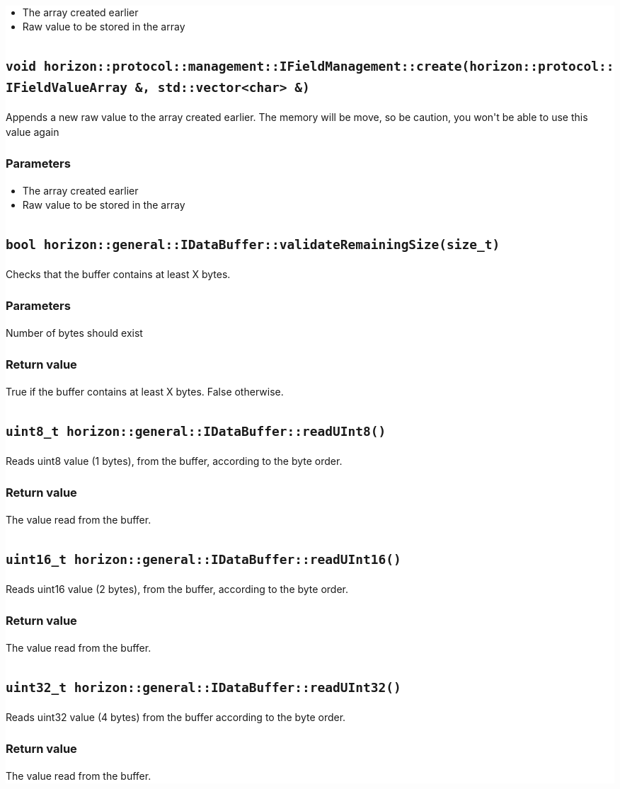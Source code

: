 - The array created earlier
- Raw value to be stored in the array

## `void horizon::protocol::management::IFieldManagement::create(horizon::protocol::IFieldValueArray &, std::vector<char> &)`

Appends a new raw value to the array created earlier. The memory will be move, so be caution, you won't be able to use this value again

### Parameters

- The array created earlier
- Raw value to be stored in the array

## `bool horizon::general::IDataBuffer::validateRemainingSize(size_t)`

Checks that the buffer contains at least X bytes.

### Parameters

Number of bytes should exist 

### Return value

True if the buffer contains at least X bytes. False otherwise.

## `uint8_t horizon::general::IDataBuffer::readUInt8()`

Reads uint8 value (1 bytes), from the buffer, according to the byte order.

### Return value

The value read from the buffer.

## `uint16_t horizon::general::IDataBuffer::readUInt16()`

Reads uint16 value (2 bytes), from the buffer, according to the byte order.

### Return value

The value read from the buffer.

## `uint32_t horizon::general::IDataBuffer::readUInt32()`

Reads uint32 value (4 bytes) from the buffer according to the byte order.

### Return value

The value read from the buffer.
